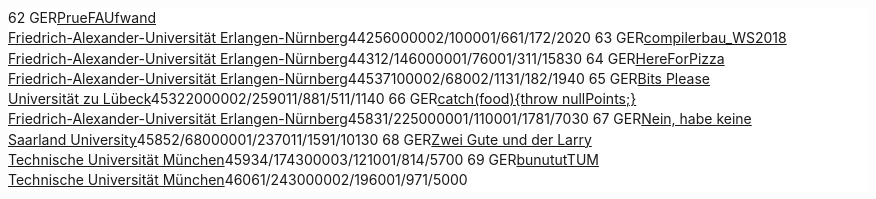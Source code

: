 <tr id="team:129"><td class="scorepl">62</td><td class="scoreaf"> GER</td><td class="scoretn"><a href="team.php?id=129">PrueFAUfwand<br /><span class="univ">Friedrich-Alexander-Universität Erlangen-Nürnberg</span></a></td><td class="scorenc">4</td><td class="scorett">425</td><td class="score_incorrect">6</td><td class="score_neutral">0</td><td class="score_neutral">0</td><td class="score_neutral">0</td><td class="score_neutral">0</td><td class="score_neutral">0</td><td class="score_correct">2/100</td><td class="score_neutral">0</td><td class="score_neutral">0</td><td class="score_correct">1/66</td><td class="score_correct">1/17</td><td class="score_correct">2/202</td><td class="score_neutral">0</td></tr>
<tr id="team:112"><td class="scorepl">63</td><td class="scoreaf"> GER</td><td class="scoretn"><a href="team.php?id=112">compilerbau_WS2018<br /><span class="univ">Friedrich-Alexander-Universität Erlangen-Nürnberg</span></a></td><td class="scorenc">4</td><td class="scorett">431</td><td class="score_correct">2/146</td><td class="score_neutral">0</td><td class="score_neutral">0</td><td class="score_neutral">0</td><td class="score_neutral">0</td><td class="score_neutral">0</td><td class="score_correct">1/76</td><td class="score_neutral">0</td><td class="score_neutral">0</td><td class="score_correct">1/31</td><td class="score_correct">1/158</td><td class="score_incorrect">3</td><td class="score_neutral">0</td></tr>
<tr id="team:121"><td class="scorepl">64</td><td class="scoreaf"> GER</td><td class="scoretn"><a href="team.php?id=121">HereForPizza<br /><span class="univ">Friedrich-Alexander-Universität Erlangen-Nürnberg</span></a></td><td class="scorenc">4</td><td class="scorett">453</td><td class="score_incorrect">7</td><td class="score_incorrect">1</td><td class="score_neutral">0</td><td class="score_neutral">0</td><td class="score_neutral">0</td><td class="score_neutral">0</td><td class="score_correct">2/68</td><td class="score_neutral">0</td><td class="score_neutral">0</td><td class="score_correct">2/113</td><td class="score_correct">1/18</td><td class="score_correct">2/194</td><td class="score_neutral">0</td></tr>
<tr id="team:145"><td class="scorepl">65</td><td class="scoreaf"> GER</td><td class="scoretn"><a href="team.php?id=145">Bits Please<br /><span class="univ">Universität zu Lübeck</span></a></td><td class="scorenc">4</td><td class="scorett">532</td><td class="score_incorrect">2</td><td class="score_neutral">0</td><td class="score_neutral">0</td><td class="score_neutral">0</td><td class="score_neutral">0</td><td class="score_neutral">0</td><td class="score_correct">2/259</td><td class="score_neutral">0</td><td class="score_incorrect">1</td><td class="score_correct">1/88</td><td class="score_correct">1/51</td><td class="score_correct">1/114</td><td class="score_neutral">0</td></tr>
<tr id="team:111"><td class="scorepl">66</td><td class="scoreaf"> GER</td><td class="scoretn"><a href="team.php?id=111">catch(food){throw nullPoints;}<br /><span class="univ">Friedrich-Alexander-Universität Erlangen-Nürnberg</span></a></td><td class="scorenc">4</td><td class="scorett">583</td><td class="score_correct">1/225</td><td class="score_neutral">0</td><td class="score_neutral">0</td><td class="score_neutral">0</td><td class="score_neutral">0</td><td class="score_neutral">0</td><td class="score_correct">1/110</td><td class="score_neutral">0</td><td class="score_neutral">0</td><td class="score_correct">1/178</td><td class="score_correct">1/70</td><td class="score_incorrect">3</td><td class="score_neutral">0</td></tr>
<tr id="team:204"><td class="scorepl">67</td><td class="scoreaf"> GER</td><td class="scoretn"><a href="team.php?id=204">Nein, habe keine<br /><span class="univ">Saarland University</span></a></td><td class="scorenc">4</td><td class="scorett">585</td><td class="score_correct">2/68</td><td class="score_neutral">0</td><td class="score_neutral">0</td><td class="score_neutral">0</td><td class="score_neutral">0</td><td class="score_neutral">0</td><td class="score_correct">1/237</td><td class="score_neutral">0</td><td class="score_incorrect">1</td><td class="score_correct">1/159</td><td class="score_correct">1/101</td><td class="score_incorrect">3</td><td class="score_neutral">0</td></tr>
<tr id="team:191"><td class="scorepl">68</td><td class="scoreaf"> GER</td><td class="scoretn"><a href="team.php?id=191">Zwei Gute und der Larry<br /><span class="univ">Technische Universität München</span></a></td><td class="scorenc">4</td><td class="scorett">593</td><td class="score_correct">4/174</td><td class="score_incorrect">3</td><td class="score_neutral">0</td><td class="score_neutral">0</td><td class="score_neutral">0</td><td class="score_neutral">0</td><td class="score_correct">3/121</td><td class="score_neutral">0</td><td class="score_neutral">0</td><td class="score_correct">1/81</td><td class="score_correct">4/57</td><td class="score_neutral">0</td><td class="score_neutral">0</td></tr>
<tr id="team:159"><td class="scorepl">69</td><td class="scoreaf"> GER</td><td class="scoretn"><a href="team.php?id=159">bunututTUM<br /><span class="univ">Technische Universität München</span></a></td><td class="scorenc">4</td><td class="scorett">606</td><td class="score_correct">1/243</td><td class="score_neutral">0</td><td class="score_neutral">0</td><td class="score_neutral">0</td><td class="score_neutral">0</td><td class="score_neutral">0</td><td class="score_correct">2/196</td><td class="score_neutral">0</td><td class="score_neutral">0</td><td class="score_correct">1/97</td><td class="score_correct">1/50</td><td class="score_neutral">0</td><td class="score_neutral">0</td></tr>